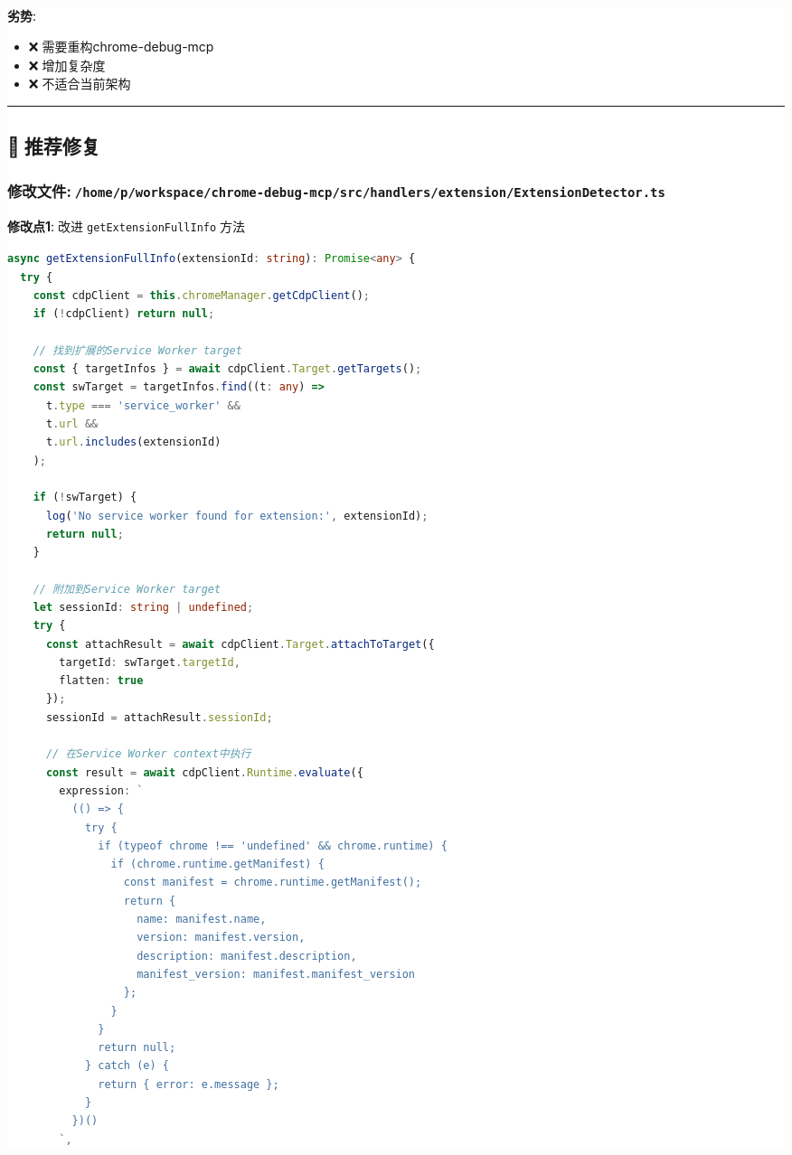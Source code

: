 **劣势**:
- ❌ 需要重构chrome-debug-mcp
- ❌ 增加复杂度
- ❌ 不适合当前架构

---

## 🔧 推荐修复

### 修改文件: `/home/p/workspace/chrome-debug-mcp/src/handlers/extension/ExtensionDetector.ts`

**修改点1**: 改进 `getExtensionFullInfo` 方法

```typescript
async getExtensionFullInfo(extensionId: string): Promise<any> {
  try {
    const cdpClient = this.chromeManager.getCdpClient();
    if (!cdpClient) return null;

    // 找到扩展的Service Worker target
    const { targetInfos } = await cdpClient.Target.getTargets();
    const swTarget = targetInfos.find((t: any) => 
      t.type === 'service_worker' && 
      t.url && 
      t.url.includes(extensionId)
    );

    if (!swTarget) {
      log('No service worker found for extension:', extensionId);
      return null;
    }

    // 附加到Service Worker target
    let sessionId: string | undefined;
    try {
      const attachResult = await cdpClient.Target.attachToTarget({
        targetId: swTarget.targetId,
        flatten: true
      });
      sessionId = attachResult.sessionId;

      // 在Service Worker context中执行
      const result = await cdpClient.Runtime.evaluate({
        expression: `
          (() => {
            try {
              if (typeof chrome !== 'undefined' && chrome.runtime) {
                if (chrome.runtime.getManifest) {
                  const manifest = chrome.runtime.getManifest();
                  return {
                    name: manifest.name,
                    version: manifest.version,
                    description: manifest.description,
                    manifest_version: manifest.manifest_version
                  };
                }
              }
              return null;
            } catch (e) {
              return { error: e.message };
            }
          })()
        `,
```